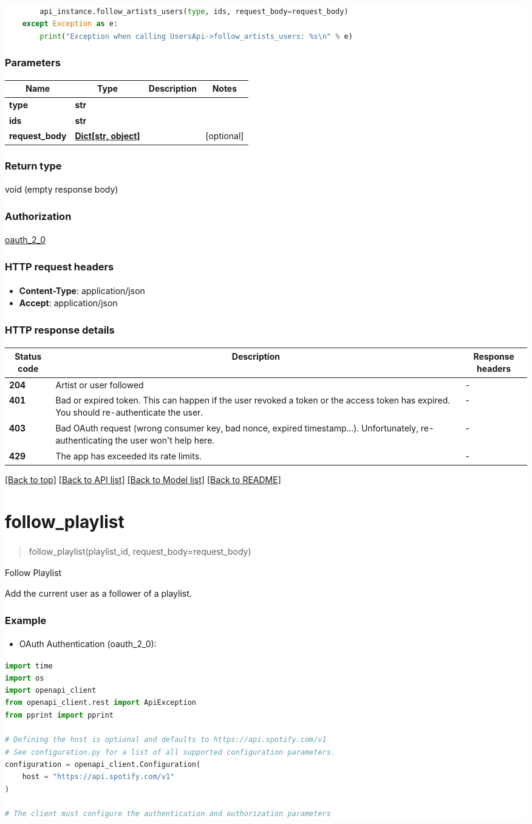 ```python
        api_instance.follow_artists_users(type, ids, request_body=request_body)
    except Exception as e:
        print("Exception when calling UsersApi->follow_artists_users: %s\n" % e)
```



### Parameters

Name | Type | Description  | Notes
------------- | ------------- | ------------- | -------------
 **type** | **str**|  | 
 **ids** | **str**|  | 
 **request_body** | [**Dict[str, object]**](object.md)|  | [optional] 

### Return type

void (empty response body)

### Authorization

[oauth_2_0](../README.md#oauth_2_0)

### HTTP request headers

 - **Content-Type**: application/json
 - **Accept**: application/json

### HTTP response details
| Status code | Description | Response headers |
|-------------|-------------|------------------|
**204** | Artist or user followed |  -  |
**401** | Bad or expired token. This can happen if the user revoked a token or the access token has expired. You should re-authenticate the user.  |  -  |
**403** | Bad OAuth request (wrong consumer key, bad nonce, expired timestamp...). Unfortunately, re-authenticating the user won&#39;t help here.  |  -  |
**429** | The app has exceeded its rate limits.  |  -  |

[[Back to top]](#) [[Back to API list]](../README.md#documentation-for-api-endpoints) [[Back to Model list]](../README.md#documentation-for-models) [[Back to README]](../README.md)

# **follow_playlist**
> follow_playlist(playlist_id, request_body=request_body)

Follow Playlist 

Add the current user as a follower of a playlist. 

### Example

* OAuth Authentication (oauth_2_0):
```python
import time
import os
import openapi_client
from openapi_client.rest import ApiException
from pprint import pprint

# Defining the host is optional and defaults to https://api.spotify.com/v1
# See configuration.py for a list of all supported configuration parameters.
configuration = openapi_client.Configuration(
    host = "https://api.spotify.com/v1"
)

# The client must configure the authentication and authorization parameters
```